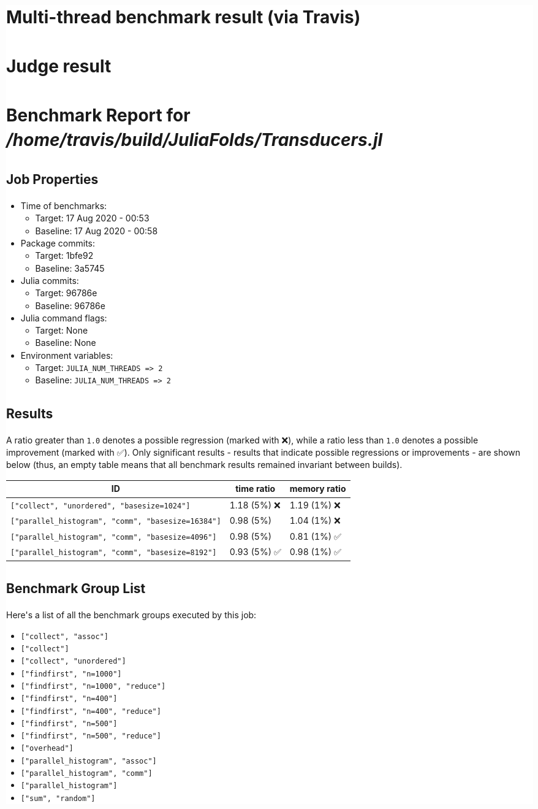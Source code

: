 # Multi-thread benchmark result (via Travis)


# Judge result
# Benchmark Report for */home/travis/build/JuliaFolds/Transducers.jl*

## Job Properties
* Time of benchmarks:
    - Target: 17 Aug 2020 - 00:53
    - Baseline: 17 Aug 2020 - 00:58
* Package commits:
    - Target: 1bfe92
    - Baseline: 3a5745
* Julia commits:
    - Target: 96786e
    - Baseline: 96786e
* Julia command flags:
    - Target: None
    - Baseline: None
* Environment variables:
    - Target: `JULIA_NUM_THREADS => 2`
    - Baseline: `JULIA_NUM_THREADS => 2`

## Results
A ratio greater than `1.0` denotes a possible regression (marked with :x:), while a ratio less
than `1.0` denotes a possible improvement (marked with :white_check_mark:). Only significant results - results
that indicate possible regressions or improvements - are shown below (thus, an empty table means that all
benchmark results remained invariant between builds).

| ID                                                  | time ratio                   | memory ratio                 |
|-----------------------------------------------------|------------------------------|------------------------------|
| `["collect", "unordered", "basesize=1024"]`         |                1.18 (5%) :x: |                1.19 (1%) :x: |
| `["parallel_histogram", "comm", "basesize=16384"]`  |                   0.98 (5%)  |                1.04 (1%) :x: |
| `["parallel_histogram", "comm", "basesize=4096"]`   |                   0.98 (5%)  | 0.81 (1%) :white_check_mark: |
| `["parallel_histogram", "comm", "basesize=8192"]`   | 0.93 (5%) :white_check_mark: | 0.98 (1%) :white_check_mark: |

## Benchmark Group List
Here's a list of all the benchmark groups executed by this job:

- `["collect", "assoc"]`
- `["collect"]`
- `["collect", "unordered"]`
- `["findfirst", "n=1000"]`
- `["findfirst", "n=1000", "reduce"]`
- `["findfirst", "n=400"]`
- `["findfirst", "n=400", "reduce"]`
- `["findfirst", "n=500"]`
- `["findfirst", "n=500", "reduce"]`
- `["overhead"]`
- `["parallel_histogram", "assoc"]`
- `["parallel_histogram", "comm"]`
- `["parallel_histogram"]`
- `["sum", "random"]`